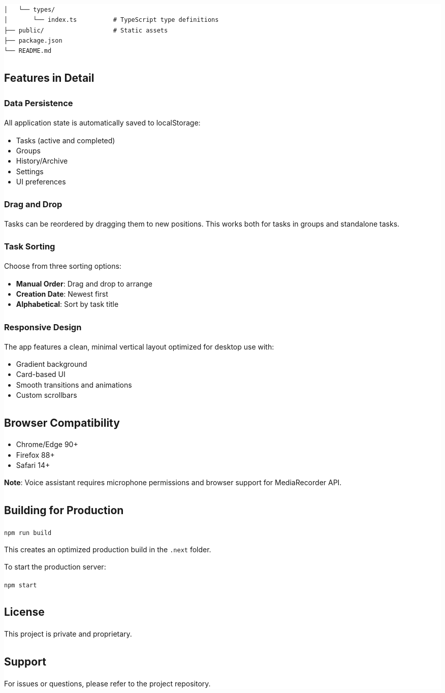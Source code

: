 ```
│   └── types/
│       └── index.ts          # TypeScript type definitions
├── public/                   # Static assets
├── package.json
└── README.md
```

## Features in Detail

### Data Persistence
All application state is automatically saved to localStorage:
- Tasks (active and completed)
- Groups
- History/Archive
- Settings
- UI preferences

### Drag and Drop
Tasks can be reordered by dragging them to new positions. This works both for tasks in groups and standalone tasks.

### Task Sorting
Choose from three sorting options:
- **Manual Order**: Drag and drop to arrange
- **Creation Date**: Newest first
- **Alphabetical**: Sort by task title

### Responsive Design
The app features a clean, minimal vertical layout optimized for desktop use with:
- Gradient background
- Card-based UI
- Smooth transitions and animations
- Custom scrollbars

## Browser Compatibility

- Chrome/Edge 90+
- Firefox 88+
- Safari 14+

**Note**: Voice assistant requires microphone permissions and browser support for MediaRecorder API.

## Building for Production

```bash
npm run build
```

This creates an optimized production build in the `.next` folder.

To start the production server:
```bash
npm start
```

## License

This project is private and proprietary.

## Support

For issues or questions, please refer to the project repository.
